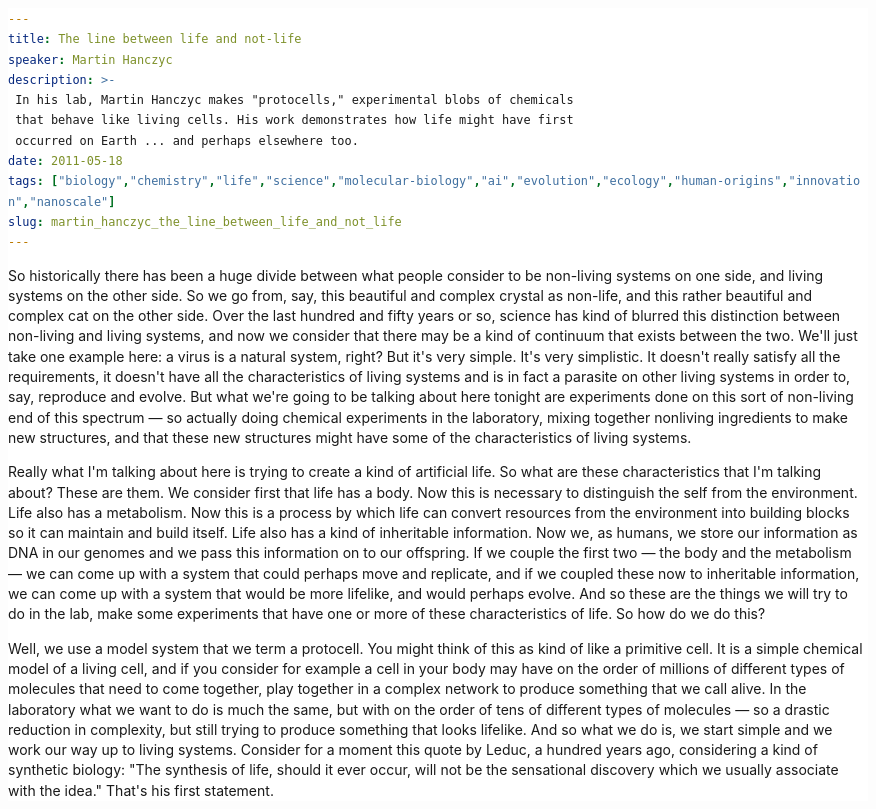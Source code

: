 ```yaml
---
title: The line between life and not-life
speaker: Martin Hanczyc
description: >-
 In his lab, Martin Hanczyc makes "protocells," experimental blobs of chemicals
 that behave like living cells. His work demonstrates how life might have first
 occurred on Earth ... and perhaps elsewhere too.
date: 2011-05-18
tags: ["biology","chemistry","life","science","molecular-biology","ai","evolution","ecology","human-origins","innovation","nanoscale"]
slug: martin_hanczyc_the_line_between_life_and_not_life
---
```


So historically there has been a huge divide between what people consider to be non-living
systems on one side, and living systems on the other side. So we go from, say, this
beautiful and complex crystal as non-life, and this rather beautiful and complex cat on
the other side. Over the last hundred and fifty years or so, science has kind of blurred
this distinction between non-living and living systems, and now we consider that there may
be a kind of continuum that exists between the two. We'll just take one example here: a
virus is a natural system, right? But it's very simple. It's very simplistic. It doesn't
really satisfy all the requirements, it doesn't have all the characteristics of living
systems and is in fact a parasite on other living systems in order to, say, reproduce and
evolve. But what we're going to be talking about here tonight are experiments done on this
sort of non-living end of this spectrum — so actually doing chemical experiments in the
laboratory, mixing together nonliving ingredients to make new structures, and that these
new structures might have some of the characteristics of living systems.

Really what I'm talking about here is trying to create a kind of artificial life. So what
are these characteristics that I'm talking about? These are them. We consider first that
life has a body. Now this is necessary to distinguish the self from the environment. Life
also has a metabolism. Now this is a process by which life can convert resources from the
environment into building blocks so it can maintain and build itself. Life also has a kind
of inheritable information. Now we, as humans, we store our information as DNA in our
genomes and we pass this information on to our offspring. If we couple the first two — the
body and the metabolism — we can come up with a system that could perhaps move and
replicate, and if we coupled these now to inheritable information, we can come up with a
system that would be more lifelike, and would perhaps evolve. And so these are the things
we will try to do in the lab, make some experiments that have one or more of these
characteristics of life. So how do we do this?

Well, we use a model system that we term a protocell. You might think of this as kind of
like a primitive cell. It is a simple chemical model of a living cell, and if you consider
for example a cell in your body may have on the order of millions of different types of
molecules that need to come together, play together in a complex network to produce
something that we call alive. In the laboratory what we want to do is much the same, but
with on the order of tens of different types of molecules — so a drastic reduction in
complexity, but still trying to produce something that looks lifelike. And so what we do
is, we start simple and we work our way up to living systems. Consider for a moment this
quote by Leduc, a hundred years ago, considering a kind of synthetic biology: "The
synthesis of life, should it ever occur, will not be the sensational discovery which we
usually associate with the idea." That's his first statement.
